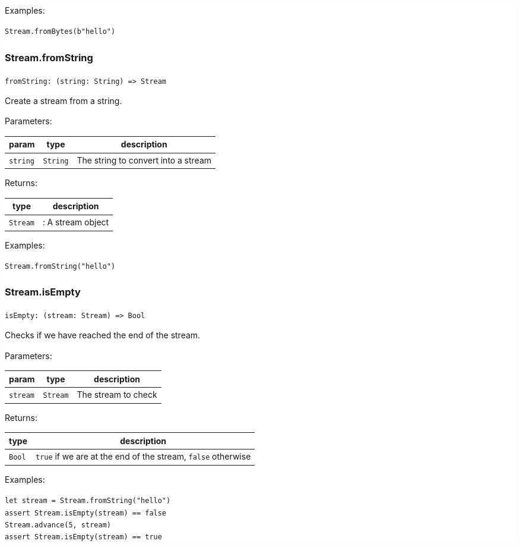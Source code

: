Examples:

```grain
Stream.fromBytes(b"hello")
```

### Stream.**fromString**

```grain
fromString: (string: String) => Stream
```

Create a stream from a string.

Parameters:

| param    | type     | description                         |
| -------- | -------- | ----------------------------------- |
| `string` | `String` | The string to convert into a stream |

Returns:

| type     | description       |
| -------- | ----------------- |
| `Stream` | : A stream object |

Examples:

```grain
Stream.fromString("hello")
```

### Stream.**isEmpty**

```grain
isEmpty: (stream: Stream) => Bool
```

Checks if we have reached the end of the stream.

Parameters:

| param    | type     | description         |
| -------- | -------- | ------------------- |
| `stream` | `Stream` | The stream to check |

Returns:

| type   | description                                                  |
| ------ | ------------------------------------------------------------ |
| `Bool` | `true` if we are at the end of the stream, `false` otherwise |

Examples:

```grain
let stream = Stream.fromString("hello")
assert Stream.isEmpty(stream) == false
Stream.advance(5, stream)
assert Stream.isEmpty(stream) == true
```
